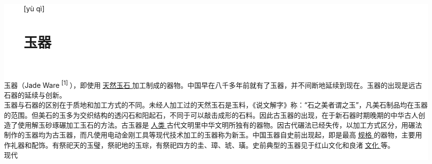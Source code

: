 <div class="main-content">
 <div class="top-tool">
 </div>
 <div style="width:0;height:0;clear:both">
 </div>
 <dl class="lemmaWgt-lemmaTitle lemmaWgt-lemmaTitle-">
  <dd class="lemmaWgt-lemmaTitle-title">
   <span class="lemma-pinyin">
    <span class="text">
     [yù qì]
    </span>
    <a class="speak" href="javascript:;" id="j-pinyin-speak" nslog-type="10000106" title="点击发声">
    </a>
   </span>
   <div id="fmp_flash_div" style="position:absolute; left:-9999px;">
    <audio id="audio" src="">
    </audio>
   </div>
   <h1>
    玉器
   </h1>
   <a class="edit-lemma cmn-btn-hover-blue cmn-btn-28 j-edit-link" href="javascript:;" style="display: inline-block;">
   </a>
   <a class="lock-lemma" href="/view/10812319.htm" nslog-type="10003105" target="_blank" title="锁定">
   </a>
  </dd>
 </dl>
 <div class="promotion-declaration">
 </div>
 <div class="lemma-summary" label-module="lemmaSummary">
  <div class="para" label-module="para">
   玉器（Jade Ware
   <sup class="sup--normal" data-ctrmap=":1," data-sup="1">
    [1]
   </sup>
   <a class="sup-anchor" name="ref_[1]_20120">
   </a>
   ），即使用
   <a data-lemmaid="2995221" href="/item/%E5%A4%A9%E7%84%B6%E7%8E%89%E7%9F%B3/2995221" target="_blank">
    天然玉石
   </a>
   加工制成的器物。中国早在八千多年前就有了玉器，并不间断地延续到现在。玉器的出现是远古石器的延续与创新。
  </div>
  <div class="para" label-module="para">
   玉器与石器的区别在于质地和加工方式的不同。未经人加工过的天然玉石是玉料，《说文解字》称：“石之美者谓之玉”，凡美石制品均在玉器的范围。但美石的玉多为交织结构的透闪石和阳起石，不同于可以敲击成形的石料。因此古玉器的出现，在于新石器时期晚期的中华古人创造了使用解玉砂琢碾加工玉石的方法。古玉器是
   <a data-lemmaid="31910" href="/item/%E4%BA%BA%E7%B1%BB/31910" target="_blank">
    人类
   </a>
   古代文明里中华文明所独有的器物。因古代碾法已经失传，以加工方式区分，用碾法制作的玉器均为古玉器，而凡使用电动金刚工具等现代技术加工的玉器称为新玉。中国玉器自史前出现起，即是最高
   <a data-lemmaid="9288836" href="/item/%E8%A7%84%E6%A0%BC/9288836" target="_blank">
    规格
   </a>
   的器物，主要用作礼器和配饰。有祭祀天的玉璧，祭祀地的玉琮，有祭祀四方的圭、璋、琥、璜。史前典型的玉器见于红山文化和良渚
   <a data-lemmaid="23624" href="/item/%E6%96%87%E5%8C%96/23624" target="_blank">
    文化
   </a>
   等。
  </div>
  <div class="para" label-module="para">
   现代
   <a data-lemmaid="3557506" href="/item/%E7%8E%89%E9%A5%B0/3557506" target="_blank">